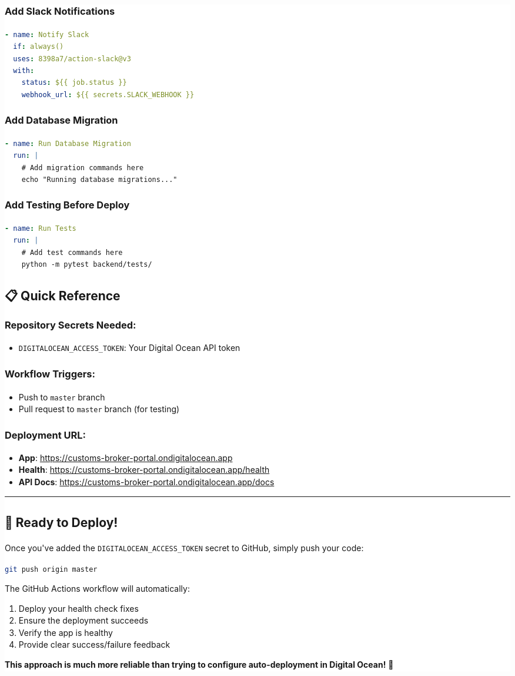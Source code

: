 ### Add Slack Notifications
```yaml
- name: Notify Slack
  if: always()
  uses: 8398a7/action-slack@v3
  with:
    status: ${{ job.status }}
    webhook_url: ${{ secrets.SLACK_WEBHOOK }}
```

### Add Database Migration
```yaml
- name: Run Database Migration
  run: |
    # Add migration commands here
    echo "Running database migrations..."
```

### Add Testing Before Deploy
```yaml
- name: Run Tests
  run: |
    # Add test commands here
    python -m pytest backend/tests/
```

## 📋 Quick Reference

### Repository Secrets Needed:
- `DIGITALOCEAN_ACCESS_TOKEN`: Your Digital Ocean API token

### Workflow Triggers:
- Push to `master` branch
- Pull request to `master` branch (for testing)

### Deployment URL:
- **App**: https://customs-broker-portal.ondigitalocean.app
- **Health**: https://customs-broker-portal.ondigitalocean.app/health
- **API Docs**: https://customs-broker-portal.ondigitalocean.app/docs

---

## 🚀 Ready to Deploy!

Once you've added the `DIGITALOCEAN_ACCESS_TOKEN` secret to GitHub, simply push your code:

```bash
git push origin master
```

The GitHub Actions workflow will automatically:
1. Deploy your health check fixes
2. Ensure the deployment succeeds
3. Verify the app is healthy
4. Provide clear success/failure feedback

**This approach is much more reliable than trying to configure auto-deployment in Digital Ocean!** 🎉
